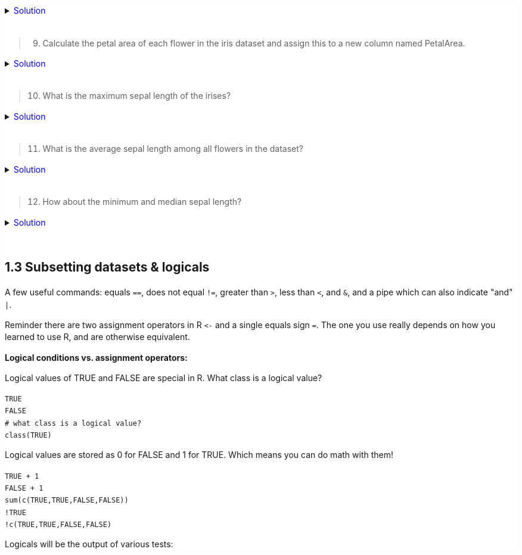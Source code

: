 <details><summary><span style="color: blue;">Solution</span></summary></details>
&nbsp;


> 09. Calculate the petal area of each flower in the iris dataset and assign this to a new column named PetalArea.

<details><summary><span style="color: blue;">Solution</span></summary></details>
&nbsp;


> 10. What is the maximum sepal length of the irises?

<details><summary><span style="color: blue;">Solution</span></summary></details>
&nbsp;


> 11. What is the average sepal length among all flowers in the dataset?

<details><summary><span style="color: blue;">Solution</span></summary></details>
&nbsp;


> 12. How about the minimum and median sepal length? 

<details><summary><span style="color: blue;">Solution</span></summary></details>
&nbsp;
          
           


## 1.3 Subsetting datasets & logicals


A few useful commands: equals `==`,  does not equal `!=`, greater than `>`, less than `<`, and `&`, and a pipe which can also indicate "and" `|`.

Reminder there are two assignment operators in R `<-` and a single equals sign `=`. The one you use really depends on how you learned to use R, and are otherwise equivalent.

**Logical conditions vs. assignment operators:**

Logical values of TRUE and FALSE are special in R. What class is a logical value?

```{r, echo=T}
TRUE
FALSE
# what class is a logical value?
class(TRUE)
```
Logical values are stored as 0 for FALSE and 1 for TRUE. Which means you can do math with them!

```{r, echo=T}
TRUE + 1
FALSE + 1
sum(c(TRUE,TRUE,FALSE,FALSE))
!TRUE
!c(TRUE,TRUE,FALSE,FALSE)
```


Logicals will be the output of various tests:
